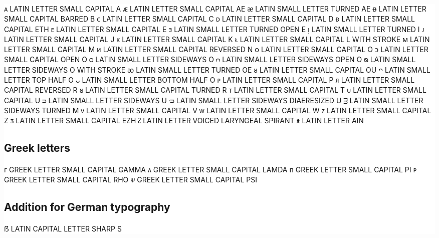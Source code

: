 ᴀ  LATIN LETTER SMALL CAPITAL A
ᴁ  LATIN LETTER SMALL CAPITAL AE
ᴂ  LATIN SMALL LETTER TURNED AE
ᴃ  LATIN LETTER SMALL CAPITAL BARRED B
ᴄ  LATIN LETTER SMALL CAPITAL C
ᴅ  LATIN LETTER SMALL CAPITAL D
ᴆ  LATIN LETTER SMALL CAPITAL ETH
ᴇ  LATIN LETTER SMALL CAPITAL E
ᴈ  LATIN SMALL LETTER TURNED OPEN E
ᴉ  LATIN SMALL LETTER TURNED I
ᴊ  LATIN LETTER SMALL CAPITAL J
ᴋ  LATIN LETTER SMALL CAPITAL K
ᴌ  LATIN LETTER SMALL CAPITAL L WITH STROKE
ᴍ  LATIN LETTER SMALL CAPITAL M
ᴎ  LATIN LETTER SMALL CAPITAL REVERSED N
ᴏ  LATIN LETTER SMALL CAPITAL O
ᴐ  LATIN LETTER SMALL CAPITAL OPEN O
ᴑ  LATIN SMALL LETTER SIDEWAYS O
ᴒ  LATIN SMALL LETTER SIDEWAYS OPEN O
ᴓ  LATIN SMALL LETTER SIDEWAYS O WITH STROKE
ᴔ  LATIN SMALL LETTER TURNED OE
ᴕ  LATIN LETTER SMALL CAPITAL OU
ᴖ  LATIN SMALL LETTER TOP HALF O
ᴗ  LATIN SMALL LETTER BOTTOM HALF O
ᴘ  LATIN LETTER SMALL CAPITAL P
ᴙ  LATIN LETTER SMALL CAPITAL REVERSED R
ᴚ  LATIN LETTER SMALL CAPITAL TURNED R
ᴛ  LATIN LETTER SMALL CAPITAL T
ᴜ  LATIN LETTER SMALL CAPITAL U
ᴝ  LATIN SMALL LETTER SIDEWAYS U
ᴞ  LATIN SMALL LETTER SIDEWAYS DIAERESIZED U
ᴟ  LATIN SMALL LETTER SIDEWAYS TURNED M
ᴠ  LATIN LETTER SMALL CAPITAL V
ᴡ  LATIN LETTER SMALL CAPITAL W
ᴢ  LATIN LETTER SMALL CAPITAL Z
ᴣ  LATIN LETTER SMALL CAPITAL EZH
ᴤ  LATIN LETTER VOICED LARYNGEAL SPIRANT
ᴥ  LATIN LETTER AIN

## Greek letters

ᴦ  GREEK LETTER SMALL CAPITAL GAMMA
ᴧ  GREEK LETTER SMALL CAPITAL LAMDA
ᴨ  GREEK LETTER SMALL CAPITAL PI
ᴩ  GREEK LETTER SMALL CAPITAL RHO
ᴪ  GREEK LETTER SMALL CAPITAL PSI

## Addition for German typography

ẞ  LATIN CAPITAL LETTER SHARP S
